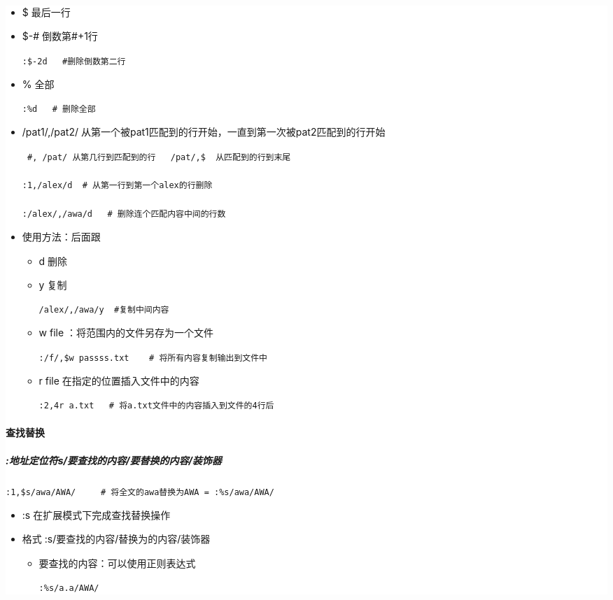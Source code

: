   - $ 最后一行

  - $-# 倒数第#+1行

    ```shell
    :$-2d   #删除倒数第二行
    ```

  - % 全部

    ```
    :%d   # 删除全部
    ```

  - /pat1/,/pat2/ 从第一个被pat1匹配到的行开始，一直到第一次被pat2匹配到的行开始

    ```shell
     #, /pat/ 从第几行到匹配到的行   /pat/,$  从匹配到的行到末尾
     
    :1,/alex/d  # 从第一行到第一个alex的行删除
    
    :/alex/,/awa/d   # 删除连个匹配内容中间的行数
    ```

  - 使用方法：后面跟

    - d 删除

    - y 复制

      ```shell
      /alex/,/awa/y  #复制中间内容
      ```

    - w file ：将范围内的文件另存为一个文件

      ```shell
      :/f/,$w passss.txt    # 将所有内容复制输出到文件中
      ```

    - r file 在指定的位置插入文件中的内容

      ```shell
      :2,4r a.txt   # 将a.txt文件中的内容插入到文件的4行后 
      ```

#### 查找替换

##### :地址定位符s/要查找的内容/要替换的内容/装饰器

```shell
:1,$s/awa/AWA/     # 将全文的awa替换为AWA = :%s/awa/AWA/
```

- :s 在扩展模式下完成查找替换操作 

- 格式 :s/要查找的内容/替换为的内容/装饰器

  - 要查找的内容：可以使用正则表达式

    ```shell
    :%s/a.a/AWA/
    ```
